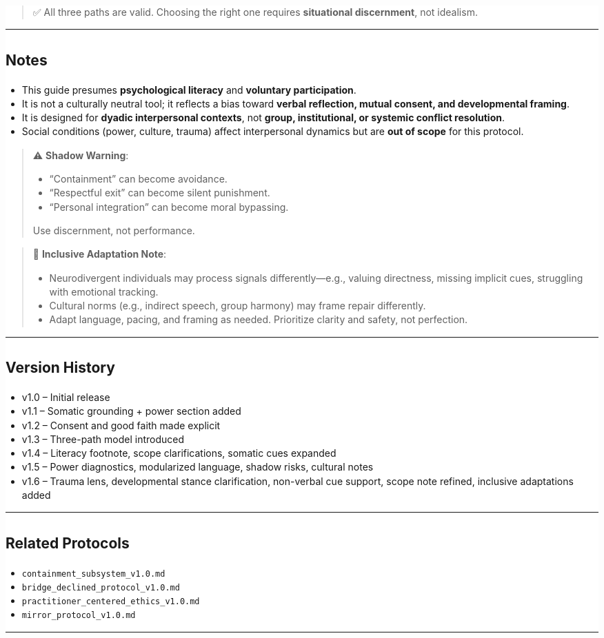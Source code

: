 > ✅ All three paths are valid. Choosing the right one requires **situational discernment**, not idealism.

---

## Notes

- This guide presumes **psychological literacy** and **voluntary participation**.
- It is not a culturally neutral tool; it reflects a bias toward **verbal reflection, mutual consent, and developmental framing**.
- It is designed for **dyadic interpersonal contexts**, not **group, institutional, or systemic conflict resolution**.
- Social conditions (power, culture, trauma) affect interpersonal dynamics but are **out of scope** for this protocol.

> ⚠️ **Shadow Warning**:
> 
> - “Containment” can become avoidance.  
> - “Respectful exit” can become silent punishment.  
> - “Personal integration” can become moral bypassing.  
> 
> Use discernment, not performance.

> 🧠 **Inclusive Adaptation Note**:  
> - Neurodivergent individuals may process signals differently—e.g., valuing directness, missing implicit cues, struggling with emotional tracking.  
> - Cultural norms (e.g., indirect speech, group harmony) may frame repair differently.  
> - Adapt language, pacing, and framing as needed. Prioritize clarity and safety, not perfection.

---

## Version History

- v1.0 – Initial release  
- v1.1 – Somatic grounding + power section added  
- v1.2 – Consent and good faith made explicit  
- v1.3 – Three-path model introduced  
- v1.4 – Literacy footnote, scope clarifications, somatic cues expanded  
- v1.5 – Power diagnostics, modularized language, shadow risks, cultural notes  
- v1.6 – Trauma lens, developmental stance clarification, non-verbal cue support, scope note refined, inclusive adaptations added  

---

## Related Protocols

- `containment_subsystem_v1.0.md`
- `bridge_declined_protocol_v1.0.md`
- `practitioner_centered_ethics_v1.0.md`
- `mirror_protocol_v1.0.md`

---
